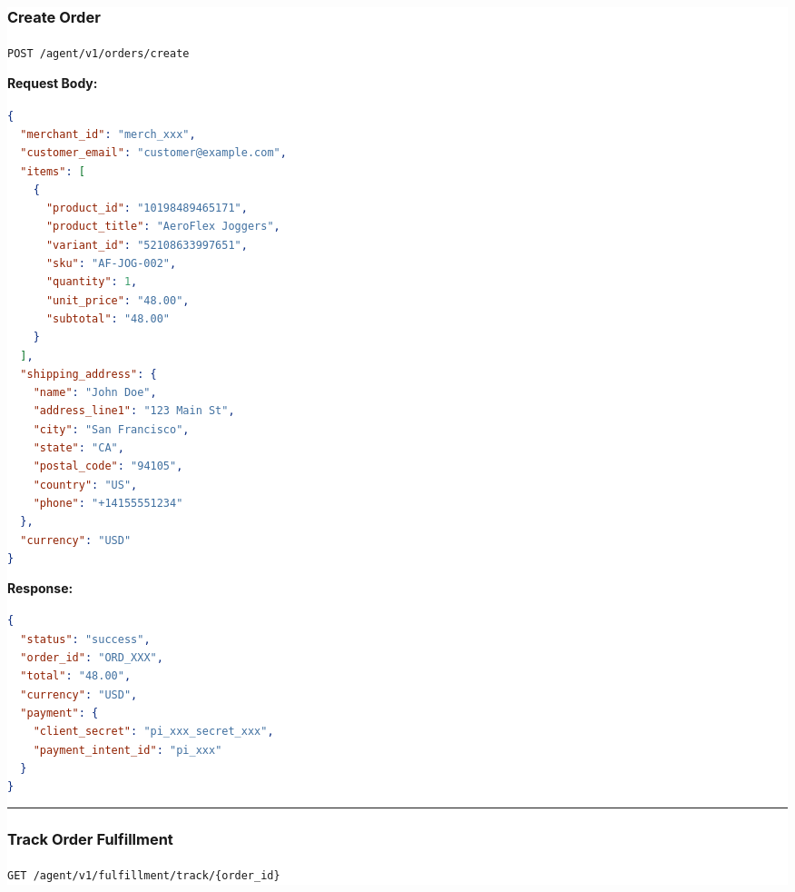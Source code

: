 
### Create Order
```http
POST /agent/v1/orders/create
```

**Request Body:**
```json
{
  "merchant_id": "merch_xxx",
  "customer_email": "customer@example.com",
  "items": [
    {
      "product_id": "10198489465171",
      "product_title": "AeroFlex Joggers",
      "variant_id": "52108633997651",
      "sku": "AF-JOG-002",
      "quantity": 1,
      "unit_price": "48.00",
      "subtotal": "48.00"
    }
  ],
  "shipping_address": {
    "name": "John Doe",
    "address_line1": "123 Main St",
    "city": "San Francisco",
    "state": "CA",
    "postal_code": "94105",
    "country": "US",
    "phone": "+14155551234"
  },
  "currency": "USD"
}
```

**Response:**
```json
{
  "status": "success",
  "order_id": "ORD_XXX",
  "total": "48.00",
  "currency": "USD",
  "payment": {
    "client_secret": "pi_xxx_secret_xxx",
    "payment_intent_id": "pi_xxx"
  }
}
```

---

### Track Order Fulfillment
```http
GET /agent/v1/fulfillment/track/{order_id}
```
